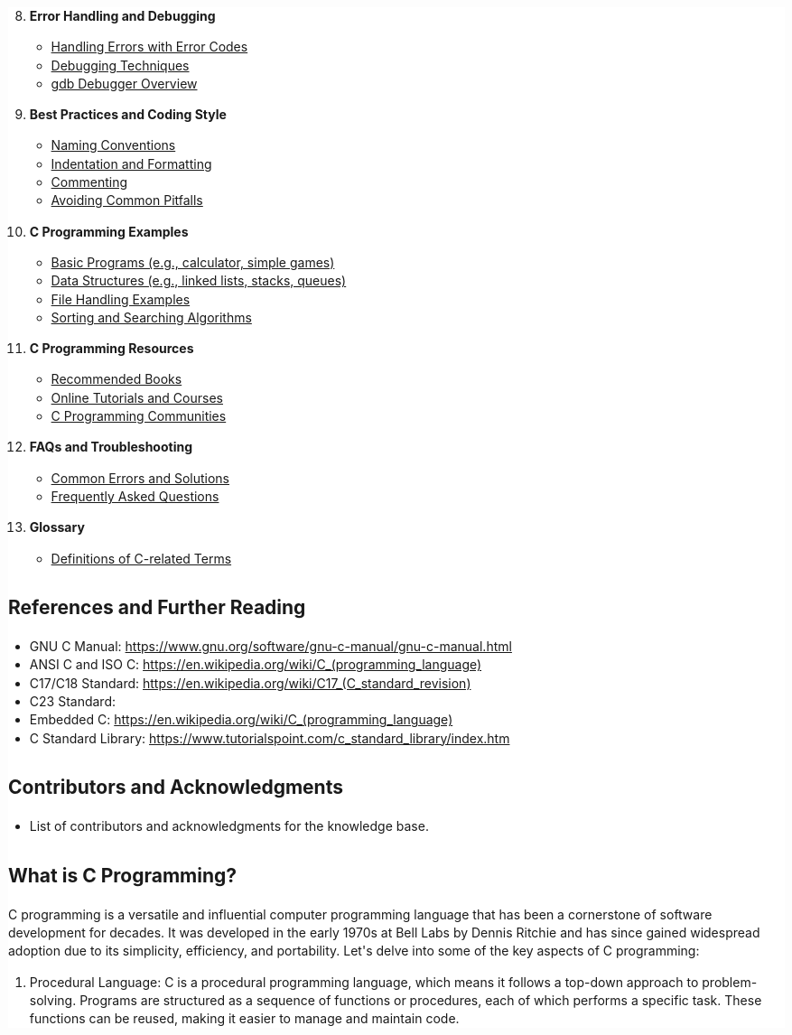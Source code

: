 8. **Error Handling and Debugging**
   - [Handling Errors with Error Codes](#handling-errors-with-error-codes)
   - [Debugging Techniques](#debugging-techniques)
   - [gdb Debugger Overview](#gdb-debugger-overview)

9. **Best Practices and Coding Style**
   - [Naming Conventions](#naming-conventions)
   - [Indentation and Formatting](#indentation-and-formatting)
   - [Commenting](#commenting)
   - [Avoiding Common Pitfalls](#avoiding-common-pitfalls)

10. **C Programming Examples**
    - [Basic Programs (e.g., calculator, simple games)](#basic-programs-eg-calculator-simple-games)
    - [Data Structures (e.g., linked lists, stacks, queues)](#data-structures-eg-linked-lists-stacks-queues)
    - [File Handling Examples](#file-handling-examples)
    - [Sorting and Searching Algorithms](#sorting-and-searching-algorithms)

11. **C Programming Resources**
    - [Recommended Books](#recommended-books)
    - [Online Tutorials and Courses](#online-tutorials-and-courses)
    - [C Programming Communities](#c-programming-communities)

12. **FAQs and Troubleshooting**
    - [Common Errors and Solutions](#common-errors-and-solutions)
    - [Frequently Asked Questions](#frequently-asked-questions)

13. **Glossary**
    - [Definitions of C-related Terms](#definitions-of-c-related-terms)



## References and Further Reading

   - GNU C Manual: https://www.gnu.org/software/gnu-c-manual/gnu-c-manual.html
   - ANSI C and ISO C: https://en.wikipedia.org/wiki/C_(programming_language)
   - C17/C18 Standard: https://en.wikipedia.org/wiki/C17_(C_standard_revision)
   - C23 Standard: 
   - Embedded C: https://en.wikipedia.org/wiki/C_(programming_language)
   - C Standard Library: https://www.tutorialspoint.com/c_standard_library/index.htm

## Contributors and Acknowledgments
   - List of contributors and acknowledgments for the knowledge base.

## What is C Programming?

C programming is a versatile and influential computer programming language that has been a cornerstone of software development for decades. It was developed in the early 1970s at Bell Labs by Dennis Ritchie and has since gained widespread adoption due to its simplicity, efficiency, and portability. Let's delve into some of the key aspects of C programming:

1. Procedural Language: C is a procedural programming language, which means it follows a top-down approach to problem-solving. Programs are structured as a sequence of functions or procedures, each of which performs a specific task. These functions can be reused, making it easier to manage and maintain code.
